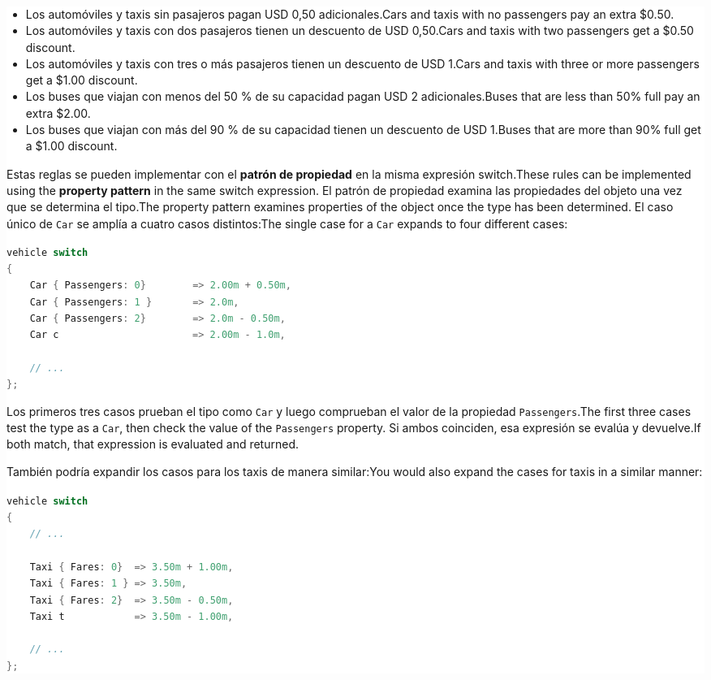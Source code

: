 - <span data-ttu-id="fdbb5-172">Los automóviles y taxis sin pasajeros pagan USD 0,50 adicionales.</span><span class="sxs-lookup"><span data-stu-id="fdbb5-172">Cars and taxis with no passengers pay an extra $0.50.</span></span>
- <span data-ttu-id="fdbb5-173">Los automóviles y taxis con dos pasajeros tienen un descuento de USD 0,50.</span><span class="sxs-lookup"><span data-stu-id="fdbb5-173">Cars and taxis with two passengers get a $0.50 discount.</span></span>
- <span data-ttu-id="fdbb5-174">Los automóviles y taxis con tres o más pasajeros tienen un descuento de USD 1.</span><span class="sxs-lookup"><span data-stu-id="fdbb5-174">Cars and taxis with three or more passengers get a $1.00 discount.</span></span>
- <span data-ttu-id="fdbb5-175">Los buses que viajan con menos del 50 % de su capacidad pagan USD 2 adicionales.</span><span class="sxs-lookup"><span data-stu-id="fdbb5-175">Buses that are less than 50% full pay an extra $2.00.</span></span>
- <span data-ttu-id="fdbb5-176">Los buses que viajan con más del 90 % de su capacidad tienen un descuento de USD 1.</span><span class="sxs-lookup"><span data-stu-id="fdbb5-176">Buses that are more than 90% full get a $1.00 discount.</span></span>

<span data-ttu-id="fdbb5-177">Estas reglas se pueden implementar con el **patrón de propiedad** en la misma expresión switch.</span><span class="sxs-lookup"><span data-stu-id="fdbb5-177">These rules can be implemented using the **property pattern** in the same switch expression.</span></span> <span data-ttu-id="fdbb5-178">El patrón de propiedad examina las propiedades del objeto una vez que se determina el tipo.</span><span class="sxs-lookup"><span data-stu-id="fdbb5-178">The property pattern examines properties of the object once the type has been determined.</span></span> <span data-ttu-id="fdbb5-179">El caso único de `Car` se amplía a cuatro casos distintos:</span><span class="sxs-lookup"><span data-stu-id="fdbb5-179">The single case for a `Car` expands to four different cases:</span></span>

```csharp
vehicle switch
{
    Car { Passengers: 0}        => 2.00m + 0.50m,
    Car { Passengers: 1 }       => 2.0m,
    Car { Passengers: 2}        => 2.0m - 0.50m,
    Car c                       => 2.00m - 1.0m,

    // ...
};
```

<span data-ttu-id="fdbb5-180">Los primeros tres casos prueban el tipo como `Car` y luego comprueban el valor de la propiedad `Passengers`.</span><span class="sxs-lookup"><span data-stu-id="fdbb5-180">The first three cases test the type as a `Car`, then check the value of the `Passengers` property.</span></span> <span data-ttu-id="fdbb5-181">Si ambos coinciden, esa expresión se evalúa y devuelve.</span><span class="sxs-lookup"><span data-stu-id="fdbb5-181">If both match, that expression is evaluated and returned.</span></span>

<span data-ttu-id="fdbb5-182">También podría expandir los casos para los taxis de manera similar:</span><span class="sxs-lookup"><span data-stu-id="fdbb5-182">You would also expand the cases for taxis in a similar manner:</span></span>

```csharp
vehicle switch
{
    // ...

    Taxi { Fares: 0}  => 3.50m + 1.00m,
    Taxi { Fares: 1 } => 3.50m,
    Taxi { Fares: 2}  => 3.50m - 0.50m,
    Taxi t            => 3.50m - 1.00m,

    // ...
};
```
